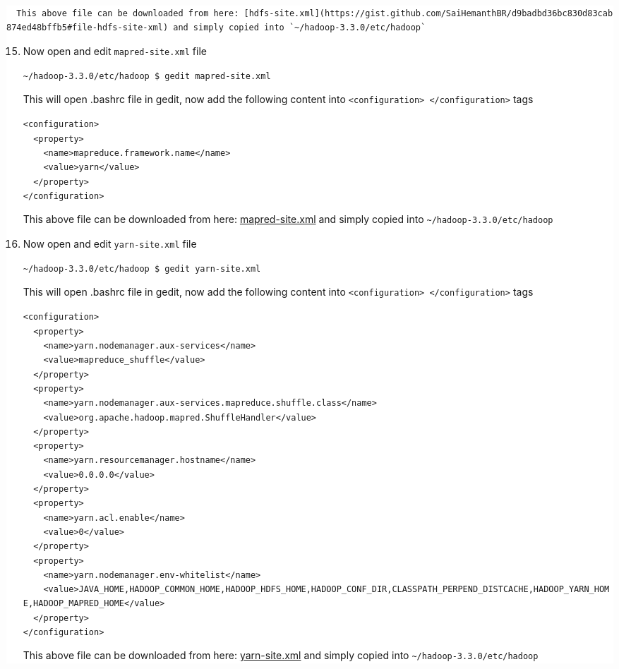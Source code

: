       This above file can be downloaded from here: [hdfs-site.xml](https://gist.github.com/SaiHemanthBR/d9badbd36bc830d83cab874ed48bffb5#file-hdfs-site-xml) and simply copied into `~/hadoop-3.3.0/etc/hadoop`
  
  15. Now open and edit `mapred-site.xml` file
      ```
      ~/hadoop-3.3.0/etc/hadoop $ gedit mapred-site.xml
      ```
      This will open .bashrc file in gedit, now add the following content into `<configuration> </configuration>` tags
      ```
      <configuration> 
        <property> 
          <name>mapreduce.framework.name</name> 
          <value>yarn</value> 
        </property> 
      </configuration>
      ```
      This above file can be downloaded from here: [mapred-site.xml](https://gist.github.com/SaiHemanthBR/d9badbd36bc830d83cab874ed48bffb5#file-mapred-site-xml) and simply copied into `~/hadoop-3.3.0/etc/hadoop`
  
  16. Now open and edit `yarn-site.xml` file
      ```
      ~/hadoop-3.3.0/etc/hadoop $ gedit yarn-site.xml
      ```
      This will open .bashrc file in gedit, now add the following content into `<configuration> </configuration>` tags
      ```
      <configuration>
        <property>
          <name>yarn.nodemanager.aux-services</name>
          <value>mapreduce_shuffle</value>
        </property>
        <property>
          <name>yarn.nodemanager.aux-services.mapreduce.shuffle.class</name>
          <value>org.apache.hadoop.mapred.ShuffleHandler</value>
        </property>
        <property>
          <name>yarn.resourcemanager.hostname</name>
          <value>0.0.0.0</value>
        </property>
        <property>
          <name>yarn.acl.enable</name>
          <value>0</value>
        </property>
        <property>
          <name>yarn.nodemanager.env-whitelist</name>   
          <value>JAVA_HOME,HADOOP_COMMON_HOME,HADOOP_HDFS_HOME,HADOOP_CONF_DIR,CLASSPATH_PERPEND_DISTCACHE,HADOOP_YARN_HOME,HADOOP_MAPRED_HOME</value>
        </property>
      </configuration>
      ```
      This above file can be downloaded from here: [yarn-site.xml](https://gist.github.com/SaiHemanthBR/d9badbd36bc830d83cab874ed48bffb5#file-yarn-site-xml) and simply copied into `~/hadoop-3.3.0/etc/hadoop`
  